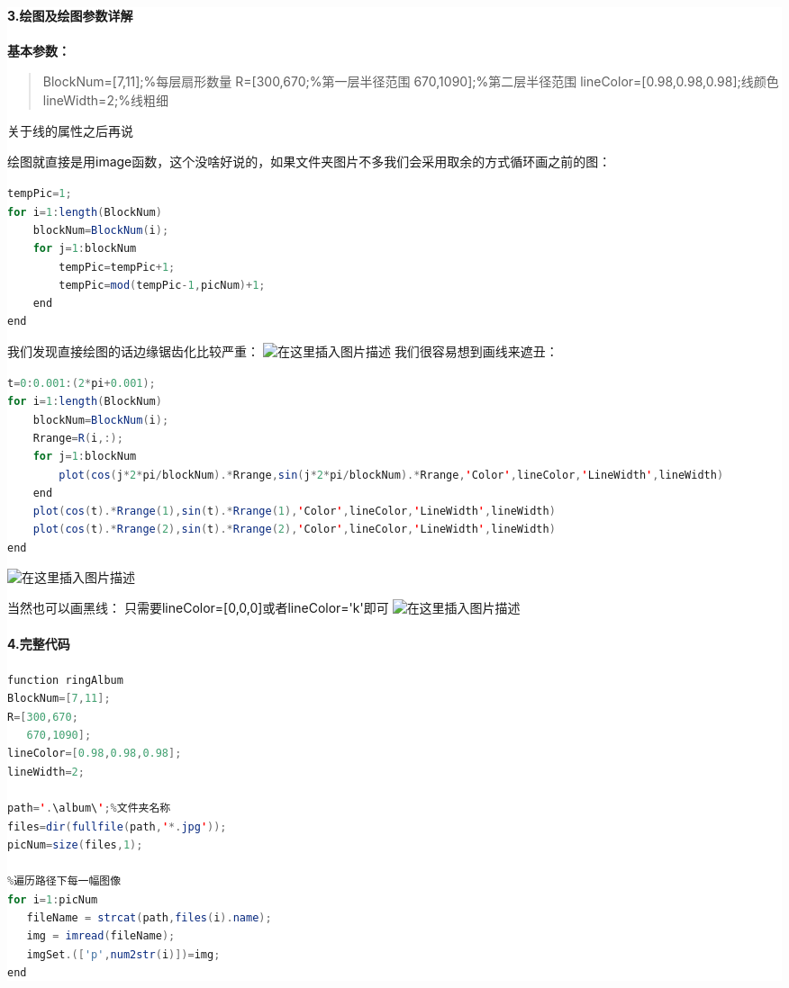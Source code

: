 #### 3.绘图及绘图参数详解
**基本参数：**

> BlockNum=[7,11];%每层扇形数量
R=[300,670;%第一层半径范围
   670,1090];%第二层半径范围
lineColor=[0.98,0.98,0.98];线颜色
lineWidth=2;%线粗细

关于线的属性之后再说

绘图就直接是用image函数，这个没啥好说的，如果文件夹图片不多我们会采用取余的方式循环画之前的图：

```java
tempPic=1;
for i=1:length(BlockNum)
    blockNum=BlockNum(i);
    for j=1:blockNum
        tempPic=tempPic+1;
        tempPic=mod(tempPic-1,picNum)+1;
    end
end
```
我们发现直接绘图的话边缘锯齿化比较严重：
![在这里插入图片描述](https://img-blog.csdnimg.cn/20210601205739565.png?x-oss-process=image/watermark,type_ZmFuZ3poZW5naGVpdGk,shadow_10,text_aHR0cHM6Ly9ibG9nLmNzZG4ubmV0L3NsYW5kYXJlcg==,size_16,color_FFFFFF,t_70#pic_center)
我们很容易想到画线来遮丑：

```java
t=0:0.001:(2*pi+0.001);
for i=1:length(BlockNum)
    blockNum=BlockNum(i);
    Rrange=R(i,:);
    for j=1:blockNum
        plot(cos(j*2*pi/blockNum).*Rrange,sin(j*2*pi/blockNum).*Rrange,'Color',lineColor,'LineWidth',lineWidth)
    end
    plot(cos(t).*Rrange(1),sin(t).*Rrange(1),'Color',lineColor,'LineWidth',lineWidth)
    plot(cos(t).*Rrange(2),sin(t).*Rrange(2),'Color',lineColor,'LineWidth',lineWidth)
end
```
![在这里插入图片描述](https://img-blog.csdnimg.cn/20210601211023681.png?x-oss-process=image/watermark,type_ZmFuZ3poZW5naGVpdGk,shadow_10,text_aHR0cHM6Ly9ibG9nLmNzZG4ubmV0L3NsYW5kYXJlcg==,size_16,color_FFFFFF,t_70#pic_center)

当然也可以画黑线：
只需要lineColor=[0,0,0]或者lineColor='k'即可
![在这里插入图片描述](https://img-blog.csdnimg.cn/20210601205904370.png?x-oss-process=image/watermark,type_ZmFuZ3poZW5naGVpdGk,shadow_10,text_aHR0cHM6Ly9ibG9nLmNzZG4ubmV0L3NsYW5kYXJlcg==,size_16,color_FFFFFF,t_70#pic_center)
#### 4.完整代码

```java
function ringAlbum
BlockNum=[7,11];
R=[300,670;
   670,1090];
lineColor=[0.98,0.98,0.98];
lineWidth=2;

path='.\album\';%文件夹名称
files=dir(fullfile(path,'*.jpg')); 
picNum=size(files,1);

%遍历路径下每一幅图像
for i=1:picNum
   fileName = strcat(path,files(i).name); 
   img = imread(fileName);
   imgSet.(['p',num2str(i)])=img;
end
```